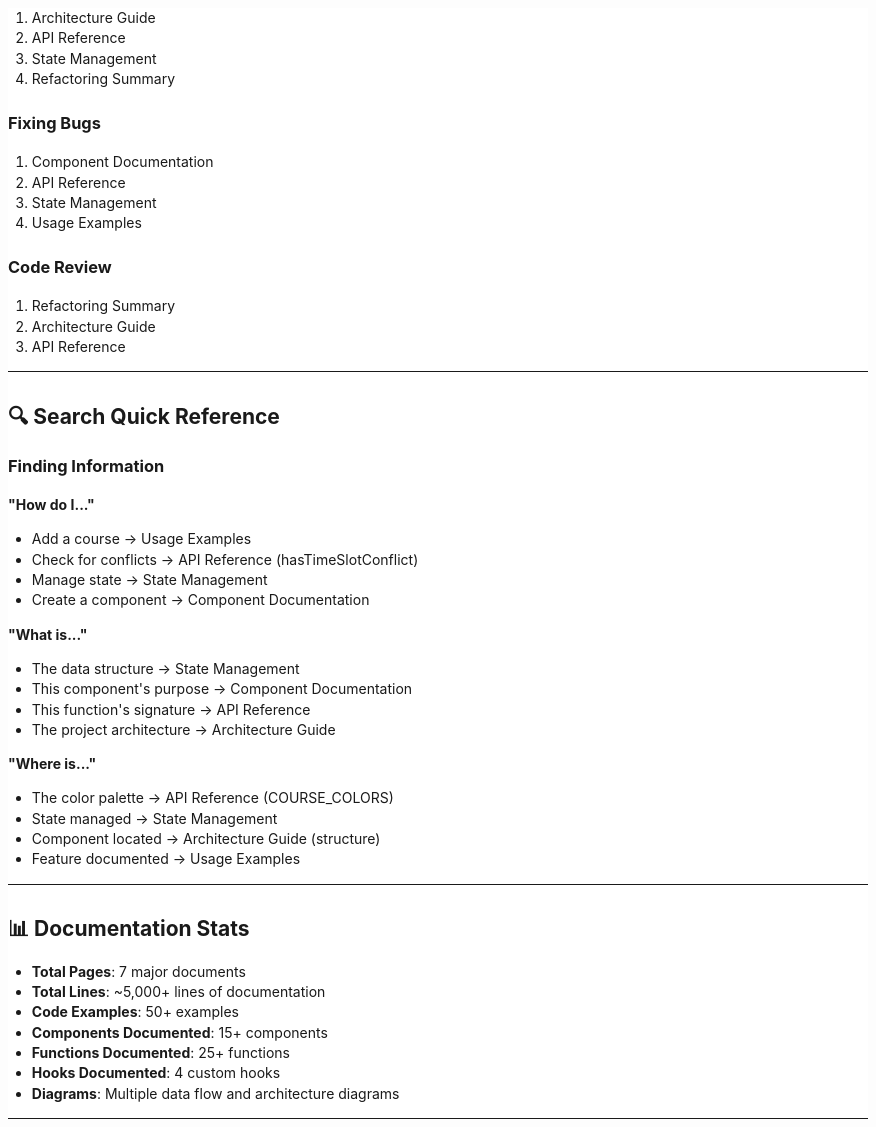 1. Architecture Guide
2. API Reference
3. State Management
4. Refactoring Summary

### Fixing Bugs

1. Component Documentation
2. API Reference
3. State Management
4. Usage Examples

### Code Review

1. Refactoring Summary
2. Architecture Guide
3. API Reference

---

## 🔍 Search Quick Reference

### Finding Information

**"How do I..."**

- Add a course → Usage Examples
- Check for conflicts → API Reference (hasTimeSlotConflict)
- Manage state → State Management
- Create a component → Component Documentation

**"What is..."**

- The data structure → State Management
- This component's purpose → Component Documentation
- This function's signature → API Reference
- The project architecture → Architecture Guide

**"Where is..."**

- The color palette → API Reference (COURSE_COLORS)
- State managed → State Management
- Component located → Architecture Guide (structure)
- Feature documented → Usage Examples

---

## 📊 Documentation Stats

- **Total Pages**: 7 major documents
- **Total Lines**: ~5,000+ lines of documentation
- **Code Examples**: 50+ examples
- **Components Documented**: 15+ components
- **Functions Documented**: 25+ functions
- **Hooks Documented**: 4 custom hooks
- **Diagrams**: Multiple data flow and architecture diagrams

---